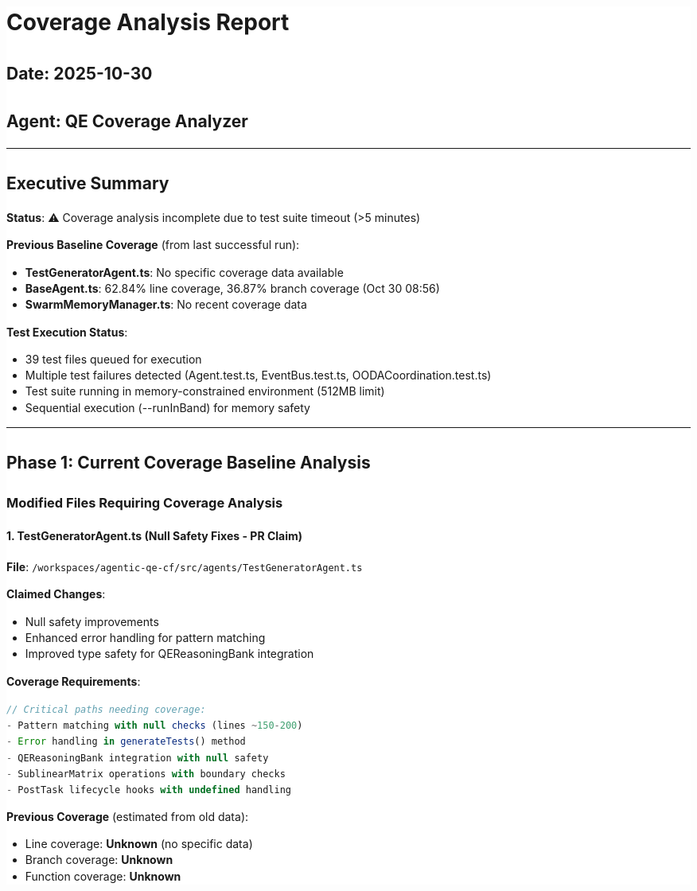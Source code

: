 # Coverage Analysis Report
## Date: 2025-10-30
## Agent: QE Coverage Analyzer

---

## Executive Summary

**Status**: ⚠️ Coverage analysis incomplete due to test suite timeout (>5 minutes)

**Previous Baseline Coverage** (from last successful run):
- **TestGeneratorAgent.ts**: No specific coverage data available
- **BaseAgent.ts**: 62.84% line coverage, 36.87% branch coverage (Oct 30 08:56)
- **SwarmMemoryManager.ts**: No recent coverage data

**Test Execution Status**:
- 39 test files queued for execution
- Multiple test failures detected (Agent.test.ts, EventBus.test.ts, OODACoordination.test.ts)
- Test suite running in memory-constrained environment (512MB limit)
- Sequential execution (--runInBand) for memory safety

---

## Phase 1: Current Coverage Baseline Analysis

### Modified Files Requiring Coverage Analysis

#### 1. **TestGeneratorAgent.ts** (Null Safety Fixes - PR Claim)
**File**: `/workspaces/agentic-qe-cf/src/agents/TestGeneratorAgent.ts`

**Claimed Changes**:
- Null safety improvements
- Enhanced error handling for pattern matching
- Improved type safety for QEReasoningBank integration

**Coverage Requirements**:
```typescript
// Critical paths needing coverage:
- Pattern matching with null checks (lines ~150-200)
- Error handling in generateTests() method
- QEReasoningBank integration with null safety
- SublinearMatrix operations with boundary checks
- PostTask lifecycle hooks with undefined handling
```

**Previous Coverage** (estimated from old data):
- Line coverage: **Unknown** (no specific data)
- Branch coverage: **Unknown**
- Function coverage: **Unknown**
